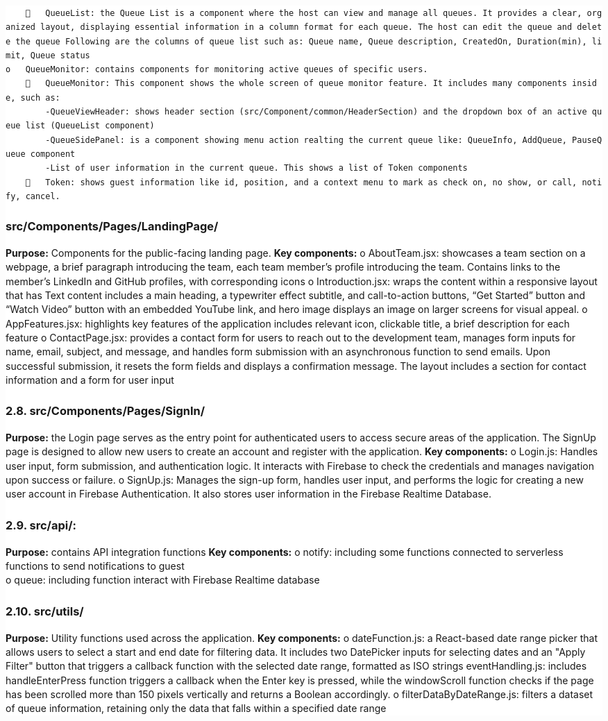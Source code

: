         	QueueList: the Queue List is a component where the host can view and manage all queues. It provides a clear, organized layout, displaying essential information in a column format for each queue. The host can edit the queue and delete the queue Following are the columns of queue list such as: Queue name, Queue description, CreatedOn, Duration(min), limit, Queue status
    o	QueueMonitor: contains components for monitoring active queues of specific users.
        	QueueMonitor: This component shows the whole screen of queue monitor feature. It includes many components inside, such as:
            -QueueViewHeader: shows header section (src/Component/common/HeaderSection) and the dropdown box of an active queue list (QueueList component)
            -QueueSidePanel: is a component showing menu action realting the current queue like: QueueInfo, AddQueue, PauseQueue component
            -List of user information in the current queue. This shows a list of Token components
        	Token: shows guest information like id, position, and a context menu to mark as check on, no show, or call, notify, cancel.

###	src/Components/Pages/LandingPage/ 
   **Purpose:** Components for the public-facing landing page.
   **Key components:**
    o	AboutTeam.jsx: showcases a team section on a webpage, a brief paragraph     introducing   the team, each team member’s profile introducing the team. Contains   	links to the member’s LinkedIn and GitHub profiles, with corresponding icons
    o	Introduction.jsx: wraps the content within a responsive layout that has Text content includes a main heading, a typewriter effect subtitle, and call-to-action buttons, “Get Started” button and “Watch Video” button with an embedded YouTube link, and hero image displays an image on larger screens for visual appeal.
    o	AppFeatures.jsx: highlights key features of the application includes relevant icon, clickable title, a brief description for each feature
    o	ContactPage.jsx: provides a contact form for users to reach out to the development team, manages form inputs for name, email, subject, and message, and handles form submission with an asynchronous function to send emails. Upon successful submission, it resets the form fields and displays a confirmation message. The layout includes a section for contact information and a form for user input

### 2.8.	src/Components/Pages/SignIn/ 
   **Purpose:**   the Login page serves as the entry point for authenticated users to access secure areas of the application. The SignUp page is designed to allow new users to create an account and register with the application. 
   **Key components:**
    o	Login.js: Handles user input, form submission, and authentication logic. It interacts with Firebase to check the credentials and manages navigation upon success or failure.
    o	SignUp.js: Manages the sign-up form, handles user input, and performs the logic for creating a new user account in Firebase Authentication. It also stores user information in the Firebase Realtime Database.
    
### 2.9.	src/api/:
   **Purpose:**  contains API integration functions
   **Key components:**
    o	 notify: including some functions connected to serverless functions to send notifications to guest        
    o	 queue: including function interact with Firebase Realtime database

### 2.10.	src/utils/ 
   **Purpose:** Utility functions used across the application.
   **Key components:**
    o	dateFunction.js: a React-based date range picker that allows users to select a start and end date for filtering data. It includes two DatePicker inputs for selecting dates and an "Apply Filter" button that triggers a callback function with the selected date range, formatted as ISO strings
 eventHandling.js: includes handleEnterPress function triggers a callback when the Enter key is pressed, while the windowScroll function checks if the page has been scrolled more than 150 pixels vertically and returns a Boolean accordingly.
    o	filterDataByDateRange.js: filters a dataset of queue information, retaining only the data that falls within a specified date range
